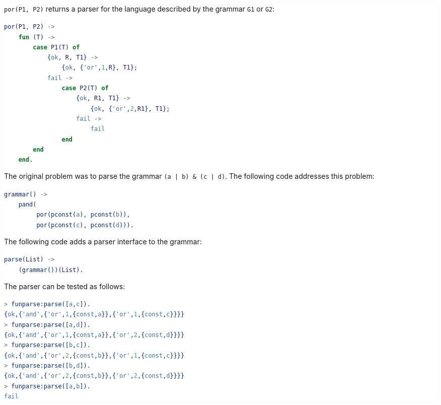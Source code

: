 `por(P1, P2)` returns a parser for the language described by the grammar `G1` or
`G2`:

```erlang
por(P1, P2) ->
    fun (T) ->
        case P1(T) of
            {ok, R, T1} ->
                {ok, {'or',1,R}, T1};
            fail ->
                case P2(T) of
                    {ok, R1, T1} ->
                        {ok, {'or',2,R1}, T1};
                    fail ->
                        fail
                end
        end
    end.
```

The original problem was to parse the grammar `(a | b) & (c | d)`. The following
code addresses this problem:

```erlang
grammar() ->
    pand(
         por(pconst(a), pconst(b)),
         por(pconst(c), pconst(d))).
```

The following code adds a parser interface to the grammar:

```erlang
parse(List) ->
    (grammar())(List).
```

The parser can be tested as follows:

```erlang
> funparse:parse([a,c]).
{ok,{'and',{'or',1,{const,a}},{'or',1,{const,c}}}}
> funparse:parse([a,d]).
{ok,{'and',{'or',1,{const,a}},{'or',2,{const,d}}}}
> funparse:parse([b,c]).
{ok,{'and',{'or',2,{const,b}},{'or',1,{const,c}}}}
> funparse:parse([b,d]).
{ok,{'and',{'or',2,{const,b}},{'or',2,{const,d}}}}
> funparse:parse([a,b]).
fail
```
